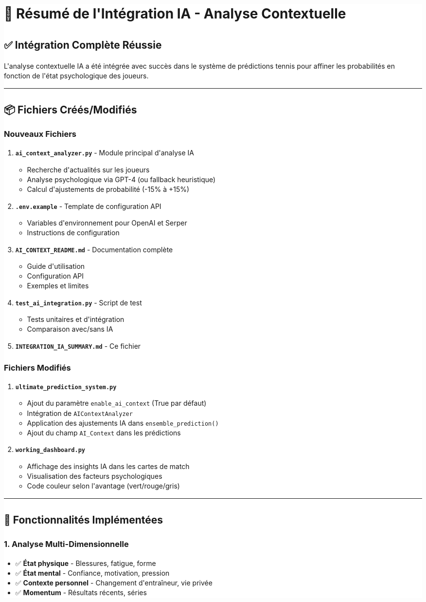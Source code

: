 # 🤖 Résumé de l'Intégration IA - Analyse Contextuelle

## ✅ Intégration Complète Réussie

L'analyse contextuelle IA a été intégrée avec succès dans le système de prédictions tennis pour affiner les probabilités en fonction de l'état psychologique des joueurs.

---

## 📦 Fichiers Créés/Modifiés

### Nouveaux Fichiers
1. **`ai_context_analyzer.py`** - Module principal d'analyse IA
   - Recherche d'actualités sur les joueurs
   - Analyse psychologique via GPT-4 (ou fallback heuristique)
   - Calcul d'ajustements de probabilité (-15% à +15%)

2. **`.env.example`** - Template de configuration API
   - Variables d'environnement pour OpenAI et Serper
   - Instructions de configuration

3. **`AI_CONTEXT_README.md`** - Documentation complète
   - Guide d'utilisation
   - Configuration API
   - Exemples et limites

4. **`test_ai_integration.py`** - Script de test
   - Tests unitaires et d'intégration
   - Comparaison avec/sans IA

5. **`INTEGRATION_IA_SUMMARY.md`** - Ce fichier

### Fichiers Modifiés
1. **`ultimate_prediction_system.py`**
   - Ajout du paramètre `enable_ai_context` (True par défaut)
   - Intégration de `AIContextAnalyzer`
   - Application des ajustements IA dans `ensemble_prediction()`
   - Ajout du champ `AI_Context` dans les prédictions

2. **`working_dashboard.py`**
   - Affichage des insights IA dans les cartes de match
   - Visualisation des facteurs psychologiques
   - Code couleur selon l'avantage (vert/rouge/gris)

---

## 🎯 Fonctionnalités Implémentées

### 1. Analyse Multi-Dimensionnelle
- ✅ **État physique** - Blessures, fatigue, forme
- ✅ **État mental** - Confiance, motivation, pression
- ✅ **Contexte personnel** - Changement d'entraîneur, vie privée
- ✅ **Momentum** - Résultats récents, séries
